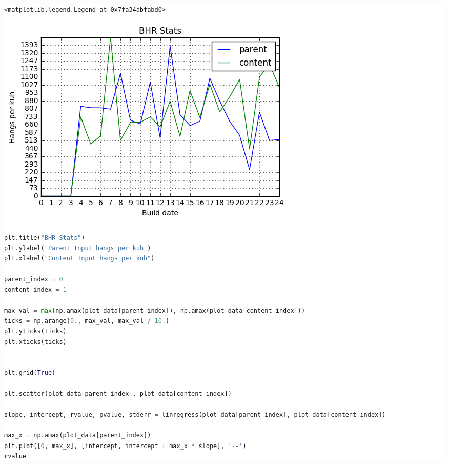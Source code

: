


    <matplotlib.legend.Legend at 0x7fa34abfabd0>





![png](images/output_18_1.png)



```python
plt.title("BHR Stats")
plt.ylabel("Parent Input hangs per kuh")
plt.xlabel("Content Input hangs per kuh")

parent_index = 0
content_index = 1

max_val = max(np.amax(plot_data[parent_index]), np.amax(plot_data[content_index]))
ticks = np.arange(0., max_val, max_val / 10.)
plt.yticks(ticks)
plt.xticks(ticks)


plt.grid(True)

plt.scatter(plot_data[parent_index], plot_data[content_index])

slope, intercept, rvalue, pvalue, stderr = linregress(plot_data[parent_index], plot_data[content_index])

max_x = np.amax(plot_data[parent_index])
plt.plot([0, max_x], [intercept, intercept + max_x * slope], '--')
rvalue
```
